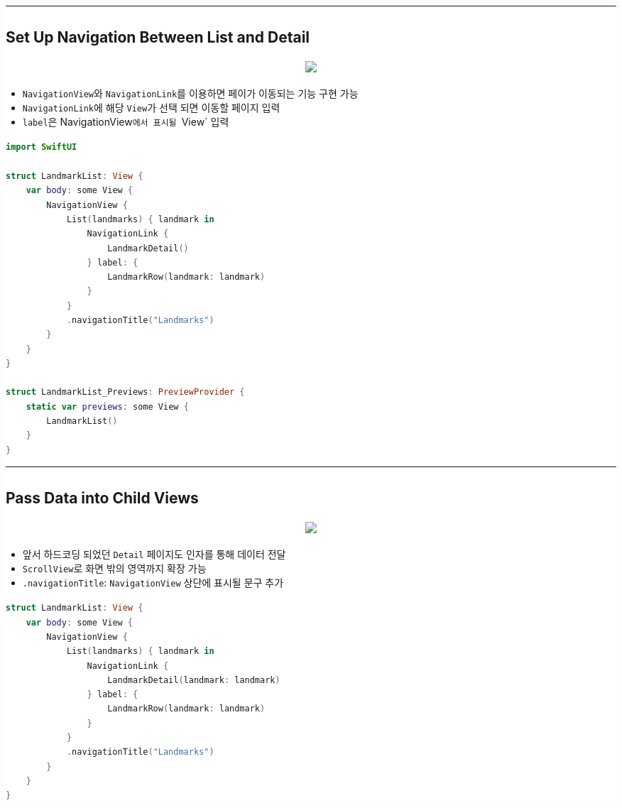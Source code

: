 - - -

## Set Up Navigation Between List and Detail

<p align="center">
<img src="https://docs-assets.developer.apple.com/published/cc978bce0c75251bc18227324178f9da/15600/020606.png" width="200px"></img>
</p>

* `NavigationView`와 `NavigationLink`를 이용하면 페이가 이동되는 기능 구현 가능
* `NavigationLink`에 해당 `View`가 선택 되면 이동할 페이지 입력
* `label`은 NavigationView`에서 표시될 `View` 입력


```Swift
import SwiftUI

struct LandmarkList: View {
    var body: some View {
        NavigationView {
            List(landmarks) { landmark in
                NavigationLink {
                    LandmarkDetail()
                } label: {
                    LandmarkRow(landmark: landmark)
                }
            }
            .navigationTitle("Landmarks")
        }
    }
}

struct LandmarkList_Previews: PreviewProvider {
    static var previews: some View {
        LandmarkList()
    }
}
```

- - -
## Pass Data into Child Views

<p align="center">
<img src="https://docs-assets.developer.apple.com/published/18ffd5d571a7b1f06d322326dc65db2b/15600/020709.png" width="200px"></img>
</p>

* 앞서 하드코딩 되었던 `Detail` 페이지도 인자를 통해 데이터 전달
* `ScrollView`로 화면 밖의 영역까지 확장 가능
* `.navigationTitle`: `NavigationView` 상단에 표시될 문구 추가

```Swift
struct LandmarkList: View {
    var body: some View {
        NavigationView {
            List(landmarks) { landmark in
                NavigationLink {
                    LandmarkDetail(landmark: landmark)
                } label: {
                    LandmarkRow(landmark: landmark)
                }
            }
            .navigationTitle("Landmarks")
        }
    }
}
```